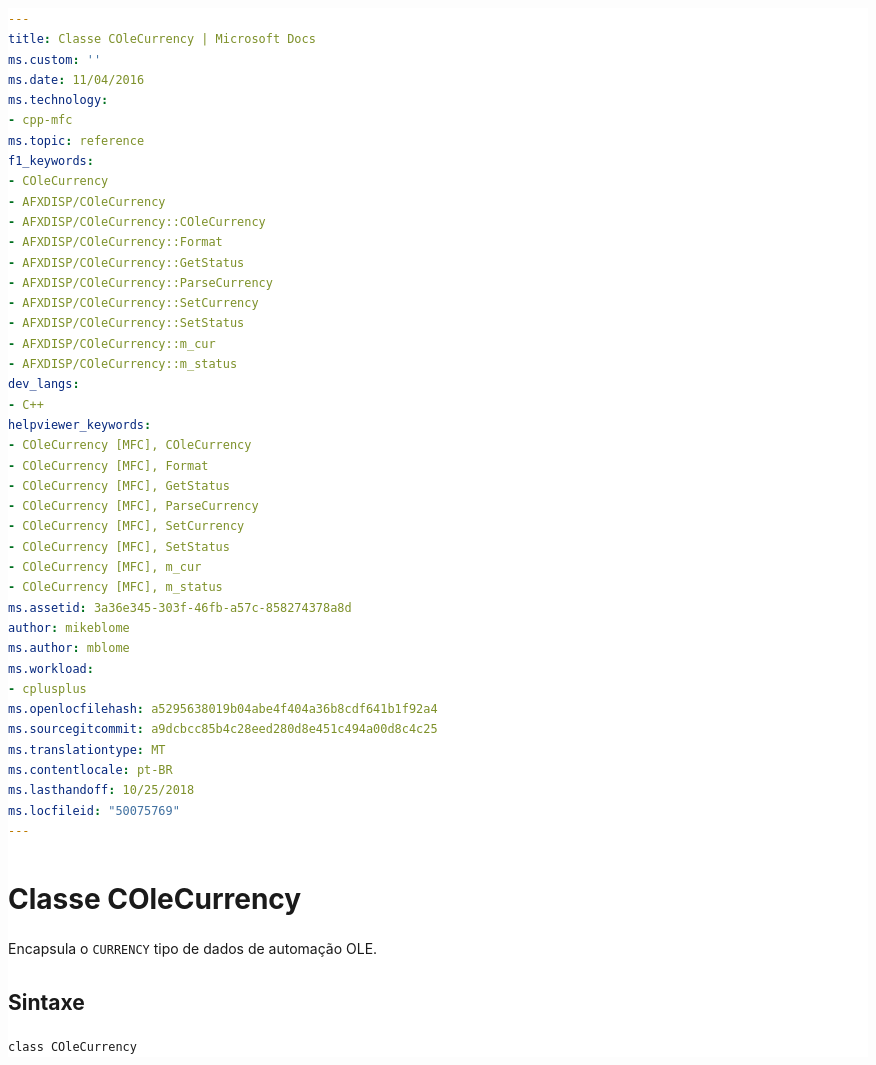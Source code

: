 ```yaml
---
title: Classe COleCurrency | Microsoft Docs
ms.custom: ''
ms.date: 11/04/2016
ms.technology:
- cpp-mfc
ms.topic: reference
f1_keywords:
- COleCurrency
- AFXDISP/COleCurrency
- AFXDISP/COleCurrency::COleCurrency
- AFXDISP/COleCurrency::Format
- AFXDISP/COleCurrency::GetStatus
- AFXDISP/COleCurrency::ParseCurrency
- AFXDISP/COleCurrency::SetCurrency
- AFXDISP/COleCurrency::SetStatus
- AFXDISP/COleCurrency::m_cur
- AFXDISP/COleCurrency::m_status
dev_langs:
- C++
helpviewer_keywords:
- COleCurrency [MFC], COleCurrency
- COleCurrency [MFC], Format
- COleCurrency [MFC], GetStatus
- COleCurrency [MFC], ParseCurrency
- COleCurrency [MFC], SetCurrency
- COleCurrency [MFC], SetStatus
- COleCurrency [MFC], m_cur
- COleCurrency [MFC], m_status
ms.assetid: 3a36e345-303f-46fb-a57c-858274378a8d
author: mikeblome
ms.author: mblome
ms.workload:
- cplusplus
ms.openlocfilehash: a5295638019b04abe4f404a36b8cdf641b1f92a4
ms.sourcegitcommit: a9dcbcc85b4c28eed280d8e451c494a00d8c4c25
ms.translationtype: MT
ms.contentlocale: pt-BR
ms.lasthandoff: 10/25/2018
ms.locfileid: "50075769"
---
```

# <a name="colecurrency-class"></a>Classe COleCurrency

Encapsula o `CURRENCY` tipo de dados de automação OLE.

## <a name="syntax"></a>Sintaxe

```
class COleCurrency
```

